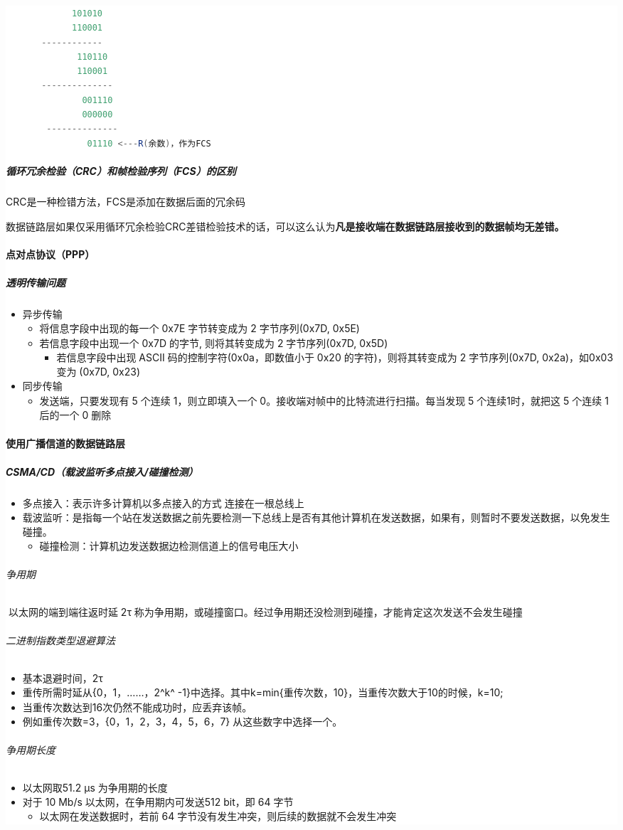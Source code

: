 ```Java
             101010
             110001
       ------------
              110110
              110001
       --------------
               001110
               000000
        --------------
                01110 <---R(余数)，作为FCS
```

##### 循环冗余检验（CRC）和帧检验序列（FCS）的区别

CRC是一种检错方法，FCS是添加在数据后面的冗余码

数据链路层如果仅采用循环冗余检验CRC差错检验技术的话，可以这么认为**凡是接收端在数据链路层接收到的数据帧均无差错。**

#### 点对点协议（PPP）

##### 透明传输问题

* 异步传输
  * 将信息字段中出现的每一个 0x7E 字节转变成为 2 字节序列(0x7D, 0x5E)
  * 若信息字段中出现一个 0x7D 的字节, 则将其转变成为 2 字节序列(0x7D, 0x5D)
     * 若信息字段中出现 ASCII 码的控制字符(0x0a，即数值小于 0x20 的字符)，则将其转变成为 2 字节序列(0x7D, 0x2a)，如0x03 变为 (0x7D, 0x23)	
* 同步传输
  * 发送端，只要发现有 5 个连续 1，则立即填入一个 0。接收端对帧中的比特流进行扫描。每当发现 5 个连续1时，就把这 5 个连续 1 后的一个 0 删除

#### 使用广播信道的数据链路层

##### CSMA/CD（载波监听多点接入/碰撞检测）

* 多点接入：表示许多计算机以多点接入的方式
  连接在一根总线上
* 载波监听：是指每一个站在发送数据之前先要检测一下总线上是否有其他计算机在发送数据，如果有，则暂时不要发送数据，以免发生碰撞。
   * 碰撞检测：计算机边发送数据边检测信道上的信号电压大小	

###### 争用期

​	以太网的端到端往返时延 2τ 称为争用期，或碰撞窗口。经过争用期还没检测到碰撞，才能肯定这次发送不会发生碰撞

###### 二进制指数类型退避算法

* 基本退避时间，2τ
* 重传所需时延从{0，1，……，2^k^ -1}中选择。其中k=min{重传次数，10}，当重传次数大于10的时候，k=10;
* 当重传次数达到16次仍然不能成功时，应丢弃该帧。
* 例如重传次数=3，{0，1，2，3，4，5，6，7} 从这些数字中选择一个。


###### 争用期长度

* 以太网取51.2	μs 为争用期的长度
* 对于 10 Mb/s 以太网，在争用期内可发送512 bit，即 64 字节
   * 以太网在发送数据时，若前 64 字节没有发生冲突，则后续的数据就不会发生冲突	
